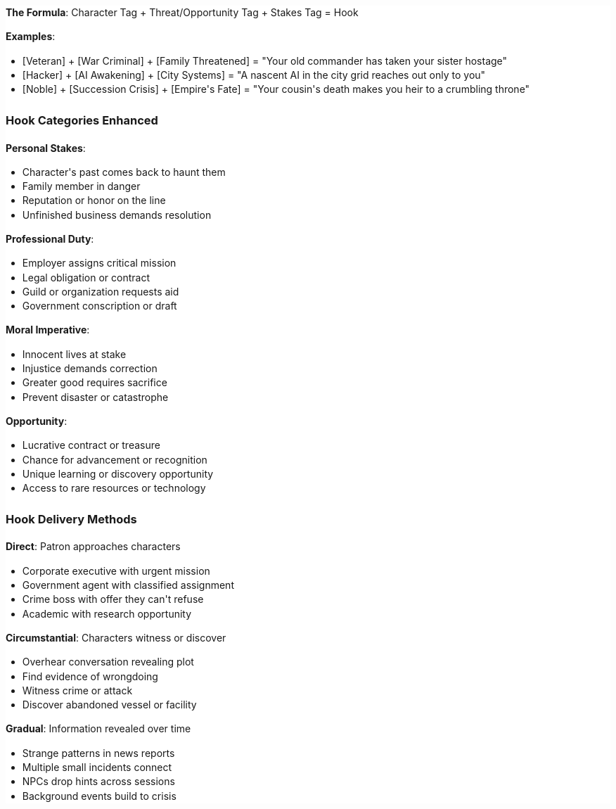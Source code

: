 **The Formula**: Character Tag + Threat/Opportunity Tag + Stakes Tag = Hook

**Examples**:
- [Veteran] + [War Criminal] + [Family Threatened] = "Your old commander has taken your sister hostage"
- [Hacker] + [AI Awakening] + [City Systems] = "A nascent AI in the city grid reaches out only to you"
- [Noble] + [Succession Crisis] + [Empire's Fate] = "Your cousin's death makes you heir to a crumbling throne"

### Hook Categories Enhanced

**Personal Stakes**:
- Character's past comes back to haunt them
- Family member in danger
- Reputation or honor on the line
- Unfinished business demands resolution

**Professional Duty**:
- Employer assigns critical mission
- Legal obligation or contract
- Guild or organization requests aid
- Government conscription or draft

**Moral Imperative**:
- Innocent lives at stake
- Injustice demands correction
- Greater good requires sacrifice
- Prevent disaster or catastrophe

**Opportunity**:
- Lucrative contract or treasure
- Chance for advancement or recognition
- Unique learning or discovery opportunity
- Access to rare resources or technology

### Hook Delivery Methods

**Direct**: Patron approaches characters
- Corporate executive with urgent mission
- Government agent with classified assignment
- Crime boss with offer they can't refuse
- Academic with research opportunity

**Circumstantial**: Characters witness or discover
- Overhear conversation revealing plot
- Find evidence of wrongdoing
- Witness crime or attack
- Discover abandoned vessel or facility

**Gradual**: Information revealed over time
- Strange patterns in news reports
- Multiple small incidents connect
- NPCs drop hints across sessions
- Background events build to crisis
